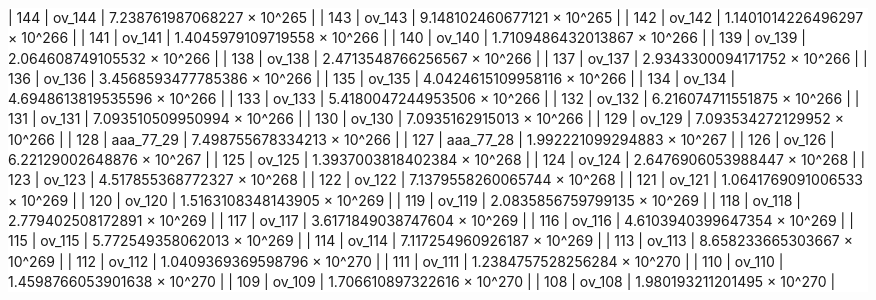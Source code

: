 | 144 | ov_144 | 7.238761987068227 × 10^265 |
| 143 | ov_143 | 9.148102460677121 × 10^265 |
| 142 | ov_142 | 1.1401014226496297 × 10^266 |
| 141 | ov_141 | 1.4045979109719558 × 10^266 |
| 140 | ov_140 | 1.7109486432013867 × 10^266 |
| 139 | ov_139 | 2.064608749105532 × 10^266 |
| 138 | ov_138 | 2.4713548766256567 × 10^266 |
| 137 | ov_137 | 2.9343300094171752 × 10^266 |
| 136 | ov_136 | 3.4568593477785386 × 10^266 |
| 135 | ov_135 | 4.0424615109958116 × 10^266 |
| 134 | ov_134 | 4.6948613819535596 × 10^266 |
| 133 | ov_133 | 5.4180047244953506 × 10^266 |
| 132 | ov_132 | 6.216074711551875 × 10^266 |
| 131 | ov_131 | 7.093510509950994 × 10^266 |
| 130 | ov_130 | 7.0935162915013 × 10^266 |
| 129 | ov_129 | 7.093534272129952 × 10^266 |
| 128 | aaa_77_29 | 7.498755678334213 × 10^266 |
| 127 | aaa_77_28 | 1.992221099294883 × 10^267 |
| 126 | ov_126 | 6.22129002648876 × 10^267 |
| 125 | ov_125 | 1.3937003818402384 × 10^268 |
| 124 | ov_124 | 2.6476906053988447 × 10^268 |
| 123 | ov_123 | 4.517855368772327 × 10^268 |
| 122 | ov_122 | 7.1379558260065744 × 10^268 |
| 121 | ov_121 | 1.0641769091006533 × 10^269 |
| 120 | ov_120 | 1.5163108348143905 × 10^269 |
| 119 | ov_119 | 2.0835856759799135 × 10^269 |
| 118 | ov_118 | 2.779402508172891 × 10^269 |
| 117 | ov_117 | 3.6171849038747604 × 10^269 |
| 116 | ov_116 | 4.6103940399647354 × 10^269 |
| 115 | ov_115 | 5.772549358062013 × 10^269 |
| 114 | ov_114 | 7.117254960926187 × 10^269 |
| 113 | ov_113 | 8.658233665303667 × 10^269 |
| 112 | ov_112 | 1.0409369369598796 × 10^270 |
| 111 | ov_111 | 1.2384757528256284 × 10^270 |
| 110 | ov_110 | 1.4598766053901638 × 10^270 |
| 109 | ov_109 | 1.706610897322616 × 10^270 |
| 108 | ov_108 | 1.980193211201495 × 10^270 |